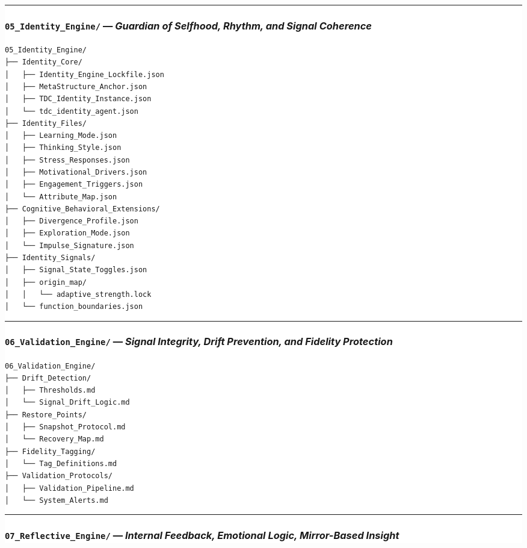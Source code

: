 * * *

### `05_Identity_Engine/` — _Guardian of Selfhood, Rhythm, and Signal Coherence_

```
05_Identity_Engine/
├── Identity_Core/
│   ├── Identity_Engine_Lockfile.json
│   ├── MetaStructure_Anchor.json
│   ├── TDC_Identity_Instance.json
│   └── tdc_identity_agent.json
├── Identity_Files/
│   ├── Learning_Mode.json
│   ├── Thinking_Style.json
│   ├── Stress_Responses.json
│   ├── Motivational_Drivers.json
│   ├── Engagement_Triggers.json
│   └── Attribute_Map.json
├── Cognitive_Behavioral_Extensions/
│   ├── Divergence_Profile.json
│   ├── Exploration_Mode.json
│   └── Impulse_Signature.json
├── Identity_Signals/
│   ├── Signal_State_Toggles.json
│   ├── origin_map/
│   │   └── adaptive_strength.lock
│   └── function_boundaries.json
```

* * *

### `06_Validation_Engine/` — _Signal Integrity, Drift Prevention, and Fidelity Protection_

```
06_Validation_Engine/
├── Drift_Detection/
│   ├── Thresholds.md
│   └── Signal_Drift_Logic.md
├── Restore_Points/
│   ├── Snapshot_Protocol.md
│   └── Recovery_Map.md
├── Fidelity_Tagging/
│   └── Tag_Definitions.md
├── Validation_Protocols/
│   ├── Validation_Pipeline.md
│   └── System_Alerts.md
```

* * *

### `07_Reflective_Engine/` — _Internal Feedback, Emotional Logic, Mirror-Based Insight_
